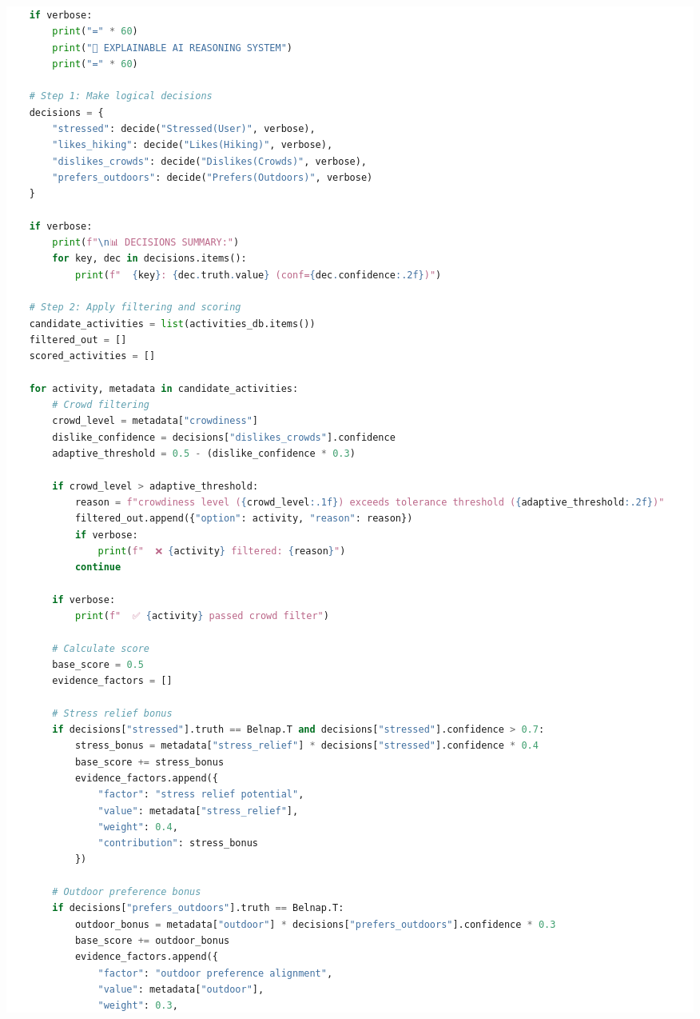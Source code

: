 ```python
    if verbose:
        print("=" * 60)
        print("🧠 EXPLAINABLE AI REASONING SYSTEM")
        print("=" * 60)
    
    # Step 1: Make logical decisions
    decisions = {
        "stressed": decide("Stressed(User)", verbose),
        "likes_hiking": decide("Likes(Hiking)", verbose),
        "dislikes_crowds": decide("Dislikes(Crowds)", verbose),
        "prefers_outdoors": decide("Prefers(Outdoors)", verbose)
    }
    
    if verbose:
        print(f"\n📊 DECISIONS SUMMARY:")
        for key, dec in decisions.items():
            print(f"  {key}: {dec.truth.value} (conf={dec.confidence:.2f})")
    
    # Step 2: Apply filtering and scoring
    candidate_activities = list(activities_db.items())
    filtered_out = []
    scored_activities = []
    
    for activity, metadata in candidate_activities:
        # Crowd filtering
        crowd_level = metadata["crowdiness"]
        dislike_confidence = decisions["dislikes_crowds"].confidence
        adaptive_threshold = 0.5 - (dislike_confidence * 0.3)
        
        if crowd_level > adaptive_threshold:
            reason = f"crowdiness level ({crowd_level:.1f}) exceeds tolerance threshold ({adaptive_threshold:.2f})"
            filtered_out.append({"option": activity, "reason": reason})
            if verbose:
                print(f"  ❌ {activity} filtered: {reason}")
            continue
        
        if verbose:
            print(f"  ✅ {activity} passed crowd filter")
        
        # Calculate score
        base_score = 0.5
        evidence_factors = []
        
        # Stress relief bonus
        if decisions["stressed"].truth == Belnap.T and decisions["stressed"].confidence > 0.7:
            stress_bonus = metadata["stress_relief"] * decisions["stressed"].confidence * 0.4
            base_score += stress_bonus
            evidence_factors.append({
                "factor": "stress relief potential",
                "value": metadata["stress_relief"],
                "weight": 0.4,
                "contribution": stress_bonus
            })
        
        # Outdoor preference bonus
        if decisions["prefers_outdoors"].truth == Belnap.T:
            outdoor_bonus = metadata["outdoor"] * decisions["prefers_outdoors"].confidence * 0.3
            base_score += outdoor_bonus
            evidence_factors.append({
                "factor": "outdoor preference alignment",
                "value": metadata["outdoor"],
                "weight": 0.3,
```